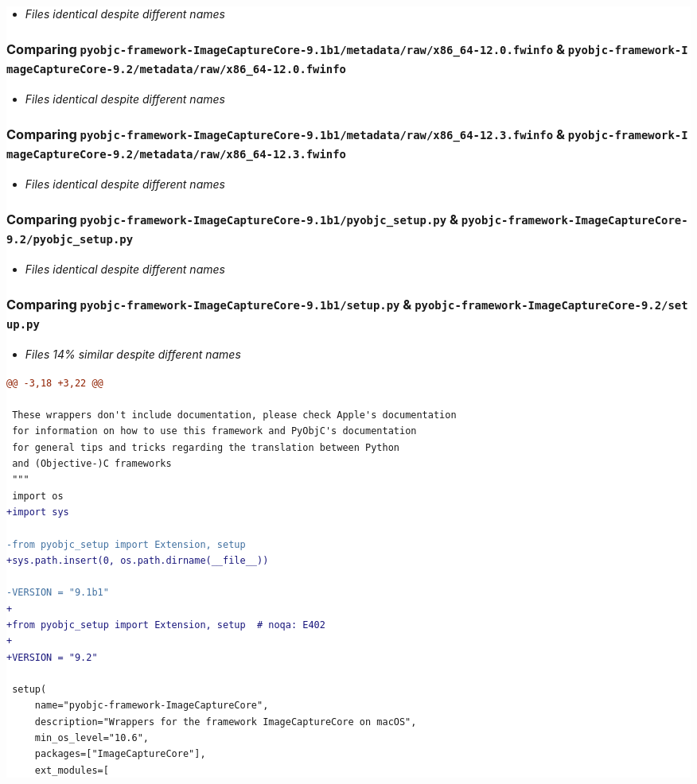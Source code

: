  * *Files identical despite different names*

### Comparing `pyobjc-framework-ImageCaptureCore-9.1b1/metadata/raw/x86_64-12.0.fwinfo` & `pyobjc-framework-ImageCaptureCore-9.2/metadata/raw/x86_64-12.0.fwinfo`

 * *Files identical despite different names*

### Comparing `pyobjc-framework-ImageCaptureCore-9.1b1/metadata/raw/x86_64-12.3.fwinfo` & `pyobjc-framework-ImageCaptureCore-9.2/metadata/raw/x86_64-12.3.fwinfo`

 * *Files identical despite different names*

### Comparing `pyobjc-framework-ImageCaptureCore-9.1b1/pyobjc_setup.py` & `pyobjc-framework-ImageCaptureCore-9.2/pyobjc_setup.py`

 * *Files identical despite different names*

### Comparing `pyobjc-framework-ImageCaptureCore-9.1b1/setup.py` & `pyobjc-framework-ImageCaptureCore-9.2/setup.py`

 * *Files 14% similar despite different names*

```diff
@@ -3,18 +3,22 @@
 
 These wrappers don't include documentation, please check Apple's documentation
 for information on how to use this framework and PyObjC's documentation
 for general tips and tricks regarding the translation between Python
 and (Objective-)C frameworks
 """
 import os
+import sys
 
-from pyobjc_setup import Extension, setup
+sys.path.insert(0, os.path.dirname(__file__))
 
-VERSION = "9.1b1"
+
+from pyobjc_setup import Extension, setup  # noqa: E402
+
+VERSION = "9.2"
 
 setup(
     name="pyobjc-framework-ImageCaptureCore",
     description="Wrappers for the framework ImageCaptureCore on macOS",
     min_os_level="10.6",
     packages=["ImageCaptureCore"],
     ext_modules=[
```

